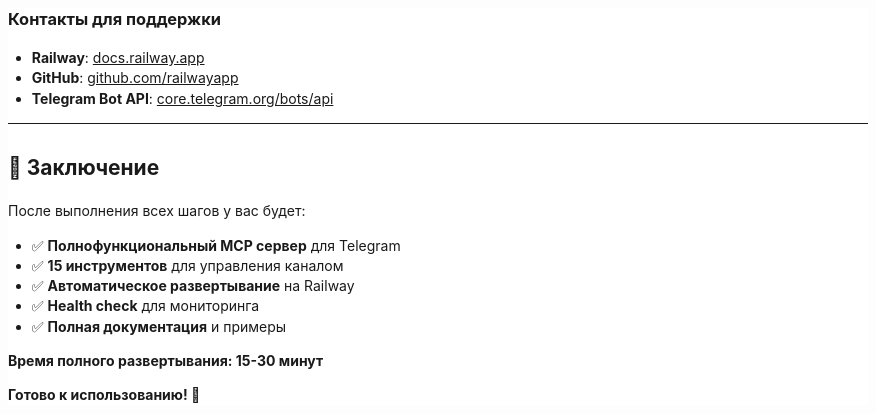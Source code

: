 ### Контакты для поддержки
- **Railway**: [docs.railway.app](https://docs.railway.app)
- **GitHub**: [github.com/railwayapp](https://github.com/railwayapp)
- **Telegram Bot API**: [core.telegram.org/bots/api](https://core.telegram.org/bots/api)

---

## 🎉 Заключение

После выполнения всех шагов у вас будет:
- ✅ **Полнофункциональный MCP сервер** для Telegram
- ✅ **15 инструментов** для управления каналом
- ✅ **Автоматическое развертывание** на Railway
- ✅ **Health check** для мониторинга
- ✅ **Полная документация** и примеры

**Время полного развертывания: 15-30 минут**

**Готово к использованию! 🚀**
